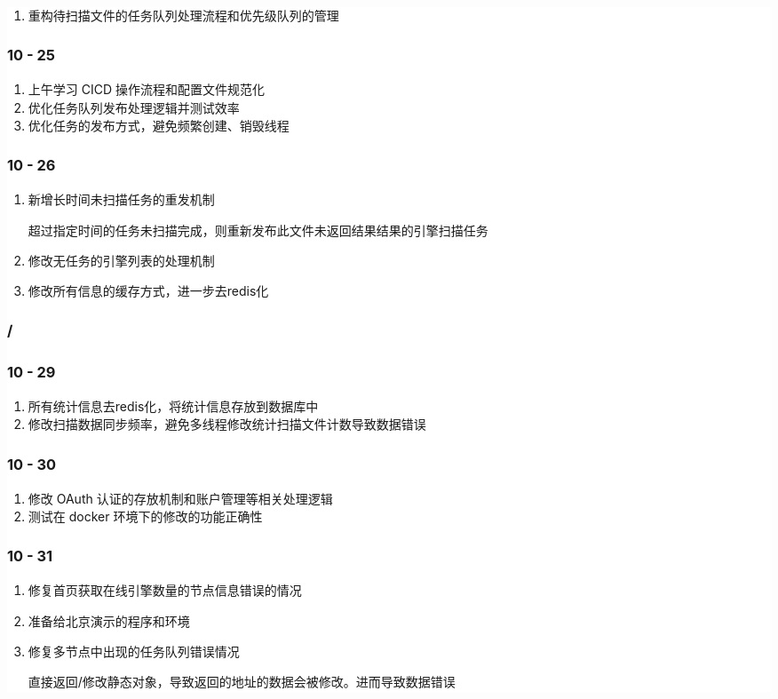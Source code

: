 1. 重构待扫描文件的任务队列处理流程和优先级队列的管理

### 10 - 25

1. 上午学习 CICD 操作流程和配置文件规范化
2. 优化任务队列发布处理逻辑并测试效率
3. 优化任务的发布方式，避免频繁创建、销毁线程

### 10 - 26

1. 新增长时间未扫描任务的重发机制

   超过指定时间的任务未扫描完成，则重新发布此文件未返回结果结果的引擎扫描任务

2. 修改无任务的引擎列表的处理机制

3. 修改所有信息的缓存方式，进一步去redis化

### /

### 10 - 29

1. 所有统计信息去redis化，将统计信息存放到数据库中
2. 修改扫描数据同步频率，避免多线程修改统计扫描文件计数导致数据错误

### 10 - 30

1. 修改 OAuth 认证的存放机制和账户管理等相关处理逻辑
2. 测试在 docker 环境下的修改的功能正确性

### 10 - 31

1. 修复首页获取在线引擎数量的节点信息错误的情况

2. 准备给北京演示的程序和环境

3. 修复多节点中出现的任务队列错误情况

   直接返回/修改静态对象，导致返回的地址的数据会被修改。进而导致数据错误

